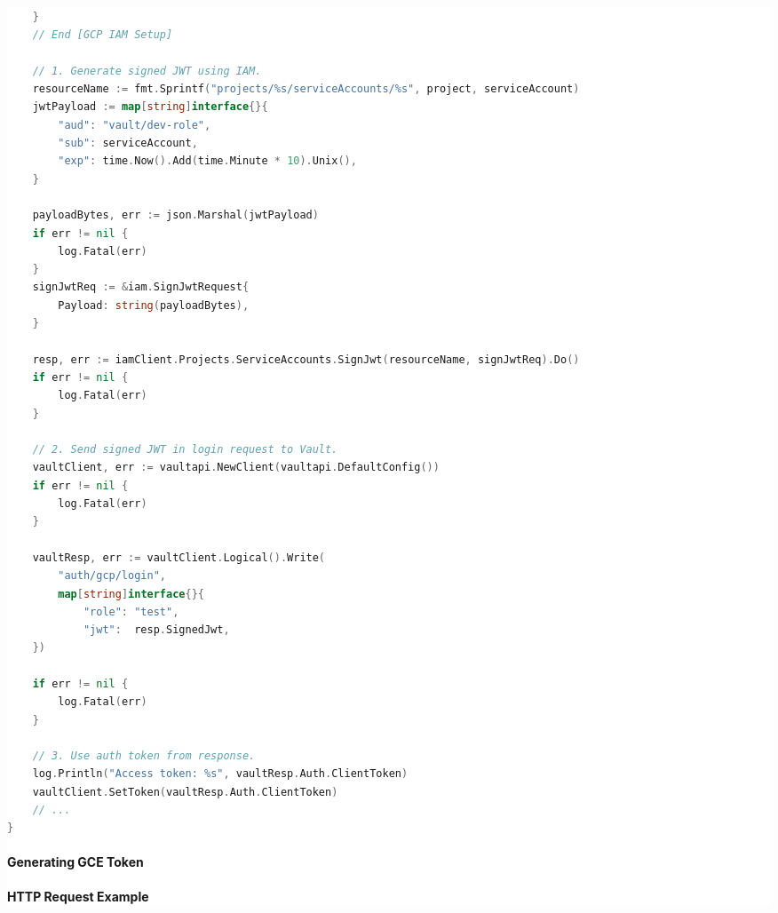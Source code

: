 ```go
	}
	// End [GCP IAM Setup]

	// 1. Generate signed JWT using IAM.
	resourceName := fmt.Sprintf("projects/%s/serviceAccounts/%s", project, serviceAccount)
	jwtPayload := map[string]interface{}{
		"aud": "vault/dev-role",
		"sub": serviceAccount,
		"exp": time.Now().Add(time.Minute * 10).Unix(),
	}

	payloadBytes, err := json.Marshal(jwtPayload)
	if err != nil {
		log.Fatal(err)
	}
	signJwtReq := &iam.SignJwtRequest{
		Payload: string(payloadBytes),
	}

	resp, err := iamClient.Projects.ServiceAccounts.SignJwt(resourceName, signJwtReq).Do()
	if err != nil {
		log.Fatal(err)
	}

	// 2. Send signed JWT in login request to Vault.
	vaultClient, err := vaultapi.NewClient(vaultapi.DefaultConfig())
	if err != nil {
		log.Fatal(err)
	}

	vaultResp, err := vaultClient.Logical().Write(
		"auth/gcp/login",
		map[string]interface{}{
			"role": "test",
			"jwt":  resp.SignedJwt,
	})

	if err != nil {
		log.Fatal(err)
	}

	// 3. Use auth token from response.
	log.Println("Access token: %s", vaultResp.Auth.ClientToken)
	vaultClient.SetToken(vaultResp.Auth.ClientToken)
	// ...
}
```

#### Generating GCE Token

**HTTP Request Example**
